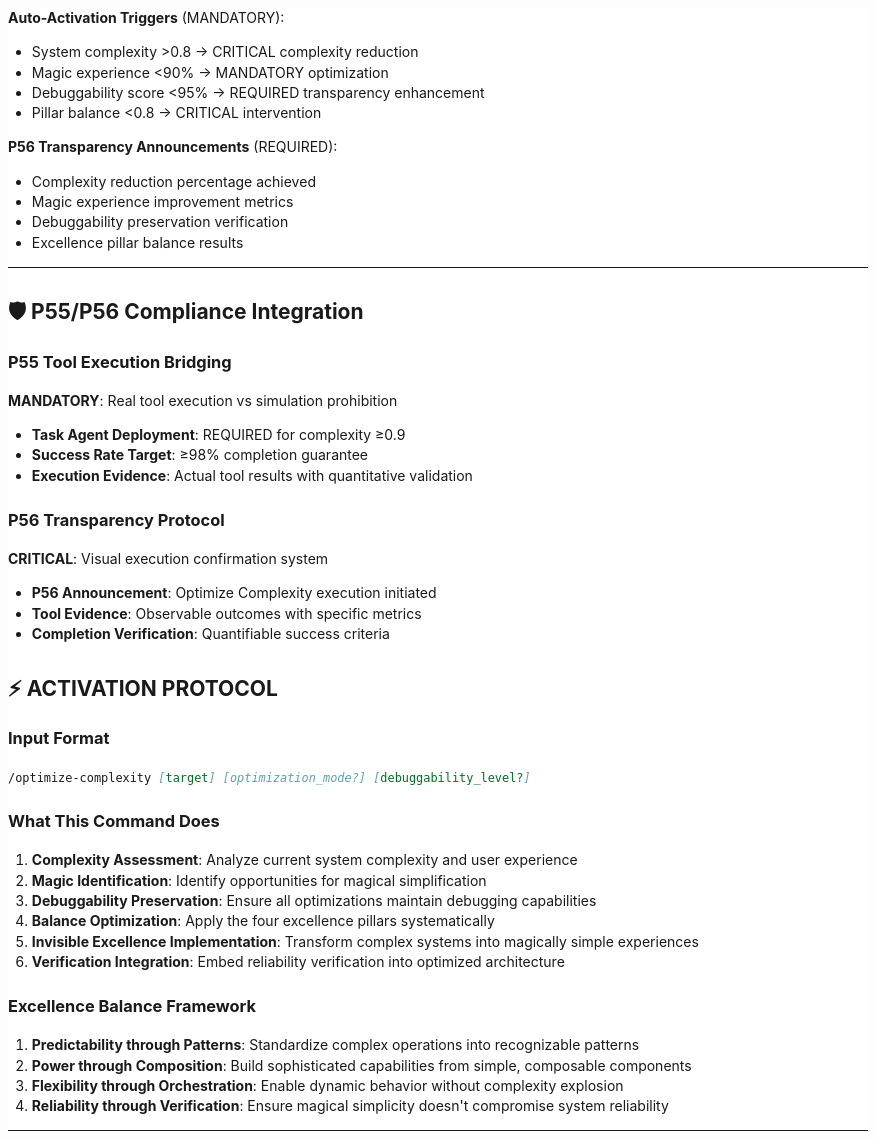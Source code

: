 **Auto-Activation Triggers** (MANDATORY):
- System complexity >0.8 → CRITICAL complexity reduction
- Magic experience <90% → MANDATORY optimization
- Debuggability score <95% → REQUIRED transparency enhancement
- Pillar balance <0.8 → CRITICAL intervention

**P56 Transparency Announcements** (REQUIRED):
- Complexity reduction percentage achieved
- Magic experience improvement metrics
- Debuggability preservation verification
- Excellence pillar balance results

---

## 🛡️ P55/P56 Compliance Integration

### **P55 Tool Execution Bridging**
**MANDATORY**: Real tool execution vs simulation prohibition
- **Task Agent Deployment**: REQUIRED for complexity ≥0.9
- **Success Rate Target**: ≥98% completion guarantee
- **Execution Evidence**: Actual tool results with quantitative validation

### **P56 Transparency Protocol**
**CRITICAL**: Visual execution confirmation system
- **P56 Announcement**: Optimize Complexity execution initiated
- **Tool Evidence**: Observable outcomes with specific metrics
- **Completion Verification**: Quantifiable success criteria

## ⚡ **ACTIVATION PROTOCOL**

### **Input Format**
```markdown
/optimize-complexity [target] [optimization_mode?] [debuggability_level?]
```

### **What This Command Does**
1. **Complexity Assessment**: Analyze current system complexity and user experience
2. **Magic Identification**: Identify opportunities for magical simplification
3. **Debuggability Preservation**: Ensure all optimizations maintain debugging capabilities
4. **Balance Optimization**: Apply the four excellence pillars systematically
5. **Invisible Excellence Implementation**: Transform complex systems into magically simple experiences
6. **Verification Integration**: Embed reliability verification into optimized architecture

### **Excellence Balance Framework**
1. **Predictability through Patterns**: Standardize complex operations into recognizable patterns
2. **Power through Composition**: Build sophisticated capabilities from simple, composable components
3. **Flexibility through Orchestration**: Enable dynamic behavior without complexity explosion
4. **Reliability through Verification**: Ensure magical simplicity doesn't compromise system reliability

---